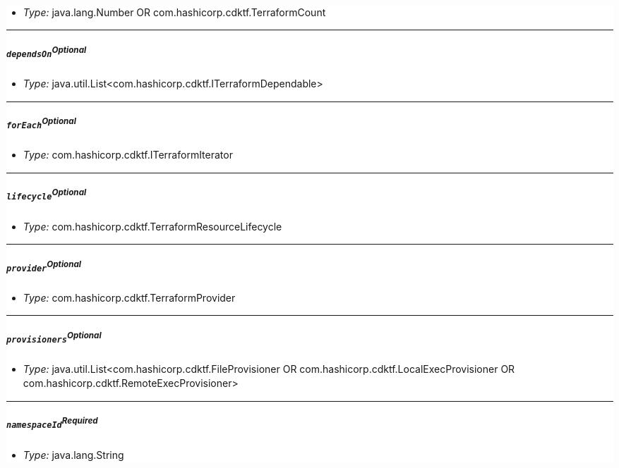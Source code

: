 - *Type:* java.lang.Number OR com.hashicorp.cdktf.TerraformCount

---

##### `dependsOn`<sup>Optional</sup> <a name="dependsOn" id="@cdktf/provider-azurerm.servicebusNamespaceNetworkRuleSet.ServicebusNamespaceNetworkRuleSetA.Initializer.parameter.dependsOn"></a>

- *Type:* java.util.List<com.hashicorp.cdktf.ITerraformDependable>

---

##### `forEach`<sup>Optional</sup> <a name="forEach" id="@cdktf/provider-azurerm.servicebusNamespaceNetworkRuleSet.ServicebusNamespaceNetworkRuleSetA.Initializer.parameter.forEach"></a>

- *Type:* com.hashicorp.cdktf.ITerraformIterator

---

##### `lifecycle`<sup>Optional</sup> <a name="lifecycle" id="@cdktf/provider-azurerm.servicebusNamespaceNetworkRuleSet.ServicebusNamespaceNetworkRuleSetA.Initializer.parameter.lifecycle"></a>

- *Type:* com.hashicorp.cdktf.TerraformResourceLifecycle

---

##### `provider`<sup>Optional</sup> <a name="provider" id="@cdktf/provider-azurerm.servicebusNamespaceNetworkRuleSet.ServicebusNamespaceNetworkRuleSetA.Initializer.parameter.provider"></a>

- *Type:* com.hashicorp.cdktf.TerraformProvider

---

##### `provisioners`<sup>Optional</sup> <a name="provisioners" id="@cdktf/provider-azurerm.servicebusNamespaceNetworkRuleSet.ServicebusNamespaceNetworkRuleSetA.Initializer.parameter.provisioners"></a>

- *Type:* java.util.List<com.hashicorp.cdktf.FileProvisioner OR com.hashicorp.cdktf.LocalExecProvisioner OR com.hashicorp.cdktf.RemoteExecProvisioner>

---

##### `namespaceId`<sup>Required</sup> <a name="namespaceId" id="@cdktf/provider-azurerm.servicebusNamespaceNetworkRuleSet.ServicebusNamespaceNetworkRuleSetA.Initializer.parameter.namespaceId"></a>

- *Type:* java.lang.String
